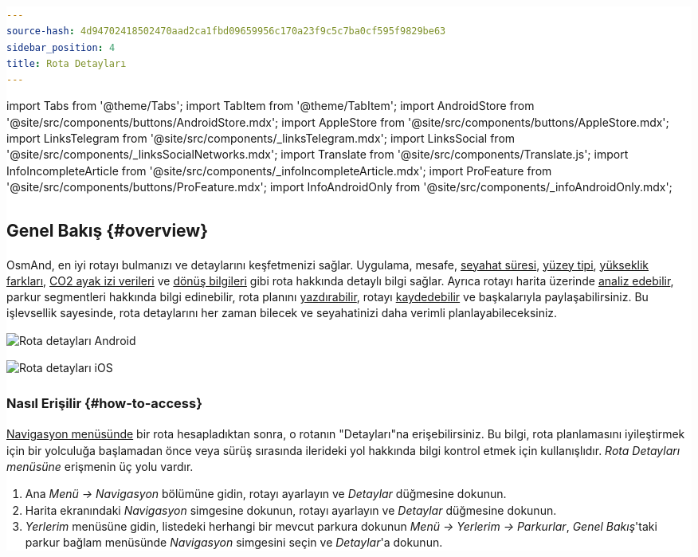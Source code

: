 ```yaml
---
source-hash: 4d94702418502470aad2ca1fbd09659956c170a23f9c5c7ba0cf595f9829be63
sidebar_position: 4
title: Rota Detayları
---
```

import Tabs from '@theme/Tabs';
import TabItem from '@theme/TabItem';
import AndroidStore from '@site/src/components/buttons/AndroidStore.mdx';
import AppleStore from '@site/src/components/buttons/AppleStore.mdx';
import LinksTelegram from '@site/src/components/_linksTelegram.mdx';
import LinksSocial from '@site/src/components/_linksSocialNetworks.mdx';
import Translate from '@site/src/components/Translate.js';
import InfoIncompleteArticle from '@site/src/components/_infoIncompleteArticle.mdx';
import ProFeature from '@site/src/components/buttons/ProFeature.mdx';
import InfoAndroidOnly from '@site/src/components/_infoAndroidOnly.mdx';



## Genel Bakış {#overview}

OsmAnd, en iyi rotayı bulmanızı ve detaylarını keşfetmenizi sağlar. Uygulama, mesafe, [seyahat süresi](#distance--time--co2), [yüzey tipi](#road-attributes), [yükseklik farkları](#elevation-info), [CO2 ayak izi verileri](#distance--time--co2) ve [dönüş bilgileri](#turn-by-turn-information) gibi rota hakkında detaylı bilgi sağlar. Ayrıca rotayı harita üzerinde [analiz edebilir](#analyze-on-map), parkur segmentleri hakkında bilgi edinebilir, rota planını [yazdırabilir](#print), rotayı [kaydedebilir](#share--export-actions) ve başkalarıyla paylaşabilirsiniz. Bu işlevsellik sayesinde, rota detaylarını her zaman bilecek ve seyahatinizi daha verimli planlayabileceksiniz.


<Tabs groupId="operating-systems" queryString="operating-systems">

<TabItem value="android" label="Android">

![Rota detayları Android](@site/static/img/navigation/route/route_detail_overview_4_andr.png)

</TabItem>

<TabItem value="ios" label="iOS">

![Rota detayları iOS](@site/static/img/navigation/route/route_detail_overview_4_ios.png)

</TabItem>

</Tabs>


### Nasıl Erişilir {#how-to-access}

[Navigasyon menüsünde](./route-navigation.md#start--stop-navigation) bir rota hesapladıktan sonra, o rotanın "Detayları"na erişebilirsiniz. Bu bilgi, rota planlamasını iyileştirmek için bir yolculuğa başlamadan önce veya sürüş sırasında ilerideki yol hakkında bilgi kontrol etmek için kullanışlıdır.
*Rota Detayları menüsüne* erişmenin üç yolu vardır.

1. Ana *Menü → Navigasyon* bölümüne gidin, rotayı ayarlayın ve *Detaylar* düğmesine dokunun.
2. Harita ekranındaki *Navigasyon* simgesine dokunun, rotayı ayarlayın ve *Detaylar* düğmesine dokunun.
3. *Yerlerim* menüsüne gidin, listedeki herhangi bir mevcut parkura dokunun *Menü → Yerlerim → Parkurlar*, *Genel Bakış*'taki parkur bağlam menüsünde *Navigasyon* simgesini seçin ve *Detaylar*'a dokunun.
